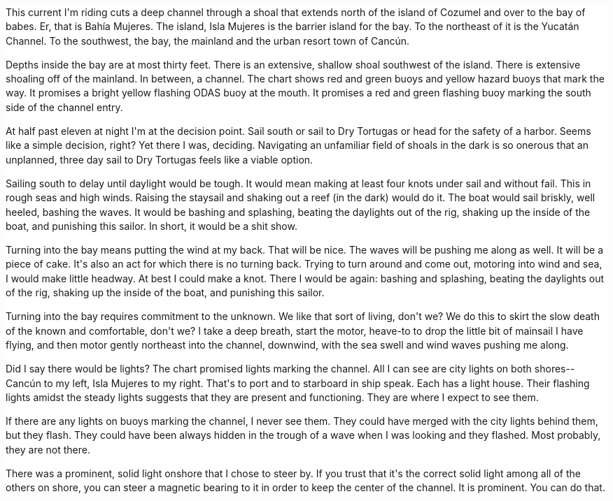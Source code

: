 This current I'm riding cuts a deep channel through a shoal that extends
north of the island of Cozumel and over to the bay of babes. Er, that is
Bahía Mujeres. The island, Isla Mujeres is the barrier island for the bay.
To the northeast of it is the Yucatán Channel. To the southwest, the bay,
the mainland and the urban resort town of Cancún.

Depths inside the bay are at most thirty feet. There is an extensive, shallow
shoal southwest of the island. There is extensive shoaling off of the mainland.
In between, a channel. The chart shows red and green buoys and yellow hazard
buoys that mark the way. It promises a bright yellow flashing ODAS buoy at
the mouth. It promises a red and green flashing buoy marking the south
side of the channel entry.

At half past eleven at night I'm at the decision point. Sail south or
sail to Dry Tortugas or head for the safety of a harbor. Seems like a
simple decision, right? Yet there I was, deciding. Navigating an unfamiliar
field of shoals in the dark is so onerous that an unplanned, three day sail to
Dry Tortugas feels like a viable option.

Sailing south to delay until daylight would be tough. It would mean making
at least four knots under sail and without fail. This in rough seas and
high winds. Raising the staysail and shaking out a reef (in the dark) would
do it. The boat would sail briskly, well heeled, bashing the waves.
It would be bashing and splashing, beating the daylights out of the rig,
shaking up the inside of the boat, and punishing this sailor.
In short, it would be a shit show.

Turning into the bay means putting the wind at my back. That will be nice.
The waves will be pushing me along as well. It will be a piece of cake.
It's also an act for which there is no turning back. Trying to turn around
and come out, motoring into wind and sea, I would make little headway.
At best I could make a knot. There I would be again: bashing and splashing,
beating the daylights out of the rig, shaking up the inside of the boat, and
punishing this sailor.

Turning into the bay requires commitment to the unknown.
We like that sort of living, don't we?
We do this to skirt the slow death of the known and comfortable, don't we?
I take a deep breath, start the motor, heave-to to drop the little bit
of mainsail I have flying, and then motor gently northeast into the channel,
downwind, with the sea swell and wind waves pushing me along.

Did I say there would be lights? The chart promised lights marking the
channel. All I can see are city lights on both shores-- Cancún to my left,
Isla Mujeres to my right. That's to port and to starboard in ship speak.
Each has a light house. Their flashing lights amidst the steady lights
suggests that they are present and functioning. They are where I expect to
see them.

If there are any lights on buoys marking the channel, I never see them.
They could have merged with the city lights behind them, but they flash.
They could have been always hidden in the trough of a wave when I was looking
and they flashed. Most probably, they are not there.

There was a prominent, solid light onshore that I chose to steer by.
If you trust that it's the correct solid light among all of the others
on shore, you can steer a magnetic bearing to it in order to keep the
center of the channel. It is prominent. You can do that.
